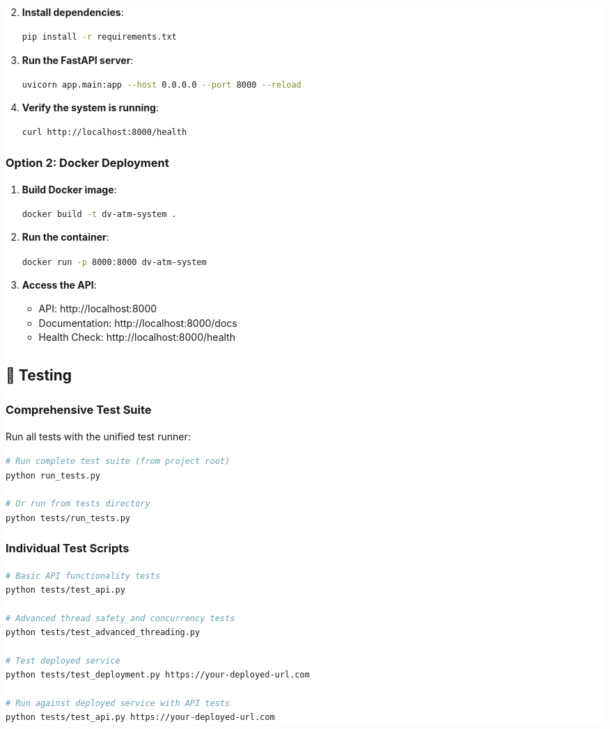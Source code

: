 2. **Install dependencies**:
   ```bash
   pip install -r requirements.txt
   ```

3. **Run the FastAPI server**:
   ```bash
   uvicorn app.main:app --host 0.0.0.0 --port 8000 --reload
   ```

4. **Verify the system is running**:
   ```bash
   curl http://localhost:8000/health
   ```

### Option 2: Docker Deployment

1. **Build Docker image**:
   ```bash
   docker build -t dv-atm-system .
   ```

2. **Run the container**:
   ```bash
   docker run -p 8000:8000 dv-atm-system
   ```

3. **Access the API**:
   - API: http://localhost:8000
   - Documentation: http://localhost:8000/docs
   - Health Check: http://localhost:8000/health

## 🧪 Testing

### Comprehensive Test Suite
Run all tests with the unified test runner:
```bash
# Run complete test suite (from project root)
python run_tests.py

# Or run from tests directory
python tests/run_tests.py
```

### Individual Test Scripts
```bash
# Basic API functionality tests
python tests/test_api.py

# Advanced thread safety and concurrency tests
python tests/test_advanced_threading.py

# Test deployed service
python tests/test_deployment.py https://your-deployed-url.com

# Run against deployed service with API tests
python tests/test_api.py https://your-deployed-url.com
```
